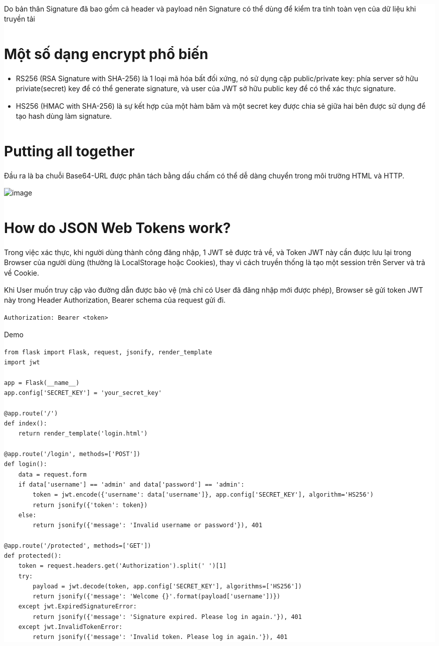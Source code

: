 
Do bản thân Signature đã bao gồm cả header và payload nên Signature có thể dùng để kiểm tra tính toàn vẹn của dữ liệu khi truyền tải

# Một số dạng encrypt phổ biến
 - RS256 (RSA Signature with SHA-256) là 1 loại mã hóa bất đối xứng, nó sử dụng cặp public/private key: phía server sở hữu priviate(secret) key để có thể generate signature, và user của JWT sở hữu public key để có thể xác thực signature.

 - HS256 (HMAC with SHA-256) là sự kết hợp của một hàm băm và một secret key được chia sẻ giữa hai bên được sử dụng để tạo hash dùng làm signature.

# Putting all together
Đầu ra là ba chuỗi Base64-URL được phân tách bằng dấu chấm có thể dễ dàng chuyển trong môi trường HTML và HTTP.

![image](https://github.com/sulsur/HocTap/assets/93130840/bbe28256-381f-4ade-aa80-cb1c9ebe88ce)


# How do JSON Web Tokens work?
Trong việc xác thực, khi người dùng thành công đăng nhập, 1 JWT sẽ được trả về, và Token JWT này cần được lưu lại trong Browser của người dùng (thường là LocalStorage hoặc Cookies), thay vì cách truyền thống là tạo một session trên Server và trả về Cookie.

Khi User muốn truy cập vào đường dẫn được bảo vệ (mà chỉ có User đã đăng nhập mới được phép), Browser sẽ gửi token JWT này trong Header Authorization, Bearer schema của request gửi đi.

```Authorization: Bearer <token>```

Demo
```
from flask import Flask, request, jsonify, render_template
import jwt

app = Flask(__name__)
app.config['SECRET_KEY'] = 'your_secret_key'

@app.route('/')
def index():
    return render_template('login.html')

@app.route('/login', methods=['POST'])
def login():
    data = request.form
    if data['username'] == 'admin' and data['password'] == 'admin':
        token = jwt.encode({'username': data['username']}, app.config['SECRET_KEY'], algorithm='HS256')
        return jsonify({'token': token})
    else:
        return jsonify({'message': 'Invalid username or password'}), 401

@app.route('/protected', methods=['GET'])
def protected():
    token = request.headers.get('Authorization').split(' ')[1]
    try:
        payload = jwt.decode(token, app.config['SECRET_KEY'], algorithms=['HS256'])
        return jsonify({'message': 'Welcome {}'.format(payload['username'])})
    except jwt.ExpiredSignatureError:
        return jsonify({'message': 'Signature expired. Please log in again.'}), 401
    except jwt.InvalidTokenError:
        return jsonify({'message': 'Invalid token. Please log in again.'}), 401
